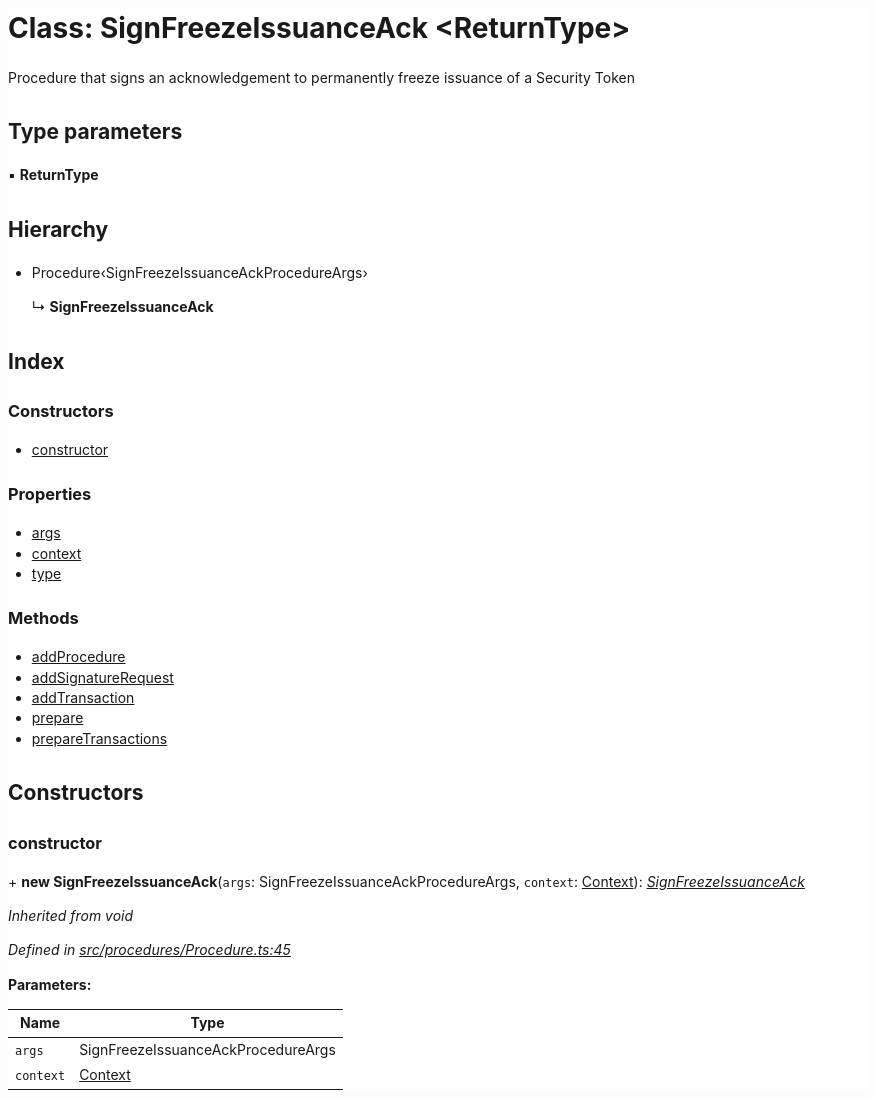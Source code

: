 # Class: SignFreezeIssuanceAck <**ReturnType**>

Procedure that signs an acknowledgement to permanently freeze issuance of a Security Token

## Type parameters

▪ **ReturnType**

## Hierarchy

* Procedure‹SignFreezeIssuanceAckProcedureArgs›

  ↳ **SignFreezeIssuanceAck**

## Index

### Constructors

* [constructor](procedures.signfreezeissuanceack.md#constructor)

### Properties

* [args](procedures.signfreezeissuanceack.md#protected-args)
* [context](procedures.signfreezeissuanceack.md#protected-context)
* [type](procedures.signfreezeissuanceack.md#type)

### Methods

* [addProcedure](procedures.signfreezeissuanceack.md#addprocedure)
* [addSignatureRequest](procedures.signfreezeissuanceack.md#addsignaturerequest)
* [addTransaction](procedures.signfreezeissuanceack.md#addtransaction)
* [prepare](procedures.signfreezeissuanceack.md#prepare)
* [prepareTransactions](procedures.signfreezeissuanceack.md#preparetransactions)

## Constructors

###  constructor

\+ **new SignFreezeIssuanceAck**(`args`: SignFreezeIssuanceAckProcedureArgs, `context`: [Context](_context_.context.md)): *[SignFreezeIssuanceAck](procedures.signfreezeissuanceack.md)*

*Inherited from void*

*Defined in [src/procedures/Procedure.ts:45](https://github.com/PolymathNetwork/polymath-sdk/blob/73ecb26/src/procedures/Procedure.ts#L45)*

**Parameters:**

Name | Type |
------ | ------ |
`args` | SignFreezeIssuanceAckProcedureArgs |
`context` | [Context](_context_.context.md) |

